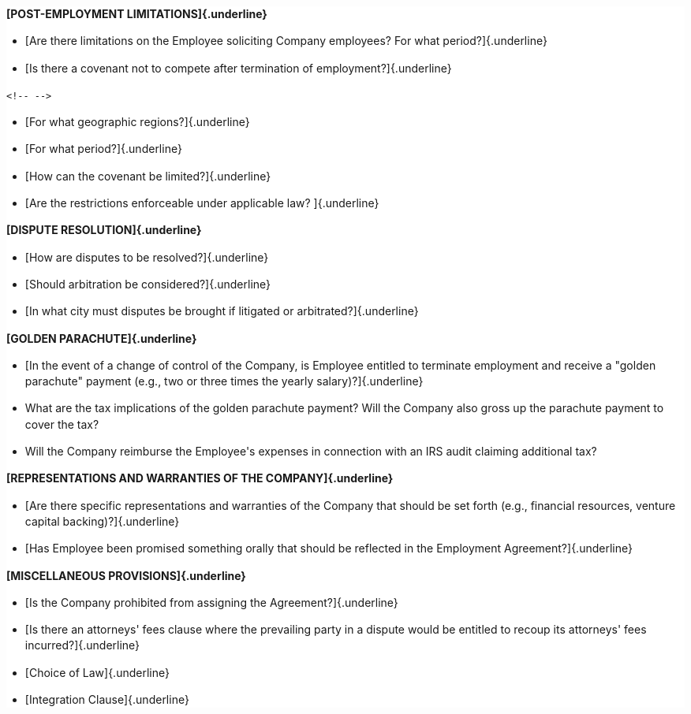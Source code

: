 **[POST-EMPLOYMENT LIMITATIONS]{.underline}**

-   [Are there limitations on the Employee soliciting Company employees?
    For what period?]{.underline}

-   [Is there a covenant not to compete after termination of
    employment?]{.underline}

```{=html}
<!-- -->
```
-   [For what geographic regions?]{.underline}

-   [For what period?]{.underline}

-   [How can the covenant be limited?]{.underline}

-   [Are the restrictions enforceable under applicable law?
    ]{.underline}

**[DISPUTE RESOLUTION]{.underline}**

-   [How are disputes to be resolved?]{.underline}

-   [Should arbitration be considered?]{.underline}

-   [In what city must disputes be brought if litigated or
    arbitrated?]{.underline}

**[GOLDEN PARACHUTE]{.underline}**

-   [In the event of a change of control of the Company, is Employee
    entitled to terminate employment and receive a \"golden parachute\"
    payment (e.g., two or three times the yearly salary)?]{.underline}

-   What are the tax implications of the golden parachute payment? Will
    the Company also gross up the parachute payment to cover the tax?

-   Will the Company reimburse the Employee\'s expenses in connection
    with an IRS audit claiming additional tax?

**[REPRESENTATIONS AND WARRANTIES OF THE COMPANY]{.underline}**

-   [Are there specific representations and warranties of the Company
    that should be set forth (e.g., financial resources, venture capital
    backing)?]{.underline}

-   [Has Employee been promised something orally that should be
    reflected in the Employment Agreement?]{.underline}

**[MISCELLANEOUS PROVISIONS]{.underline}**

-   [Is the Company prohibited from assigning the
    Agreement?]{.underline}

-   [Is there an attorneys\' fees clause where the prevailing party in a
    dispute would be entitled to recoup its attorneys\' fees
    incurred?]{.underline}

-   [Choice of Law]{.underline}

-   [Integration Clause]{.underline}
